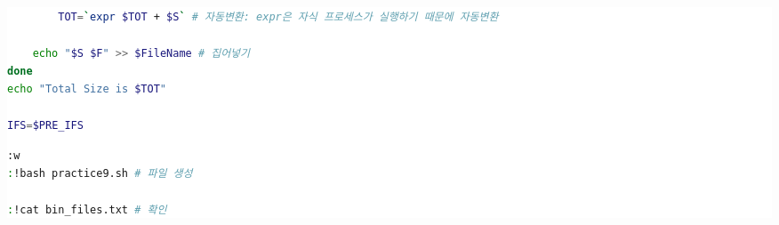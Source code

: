 ```bash
		TOT=`expr $TOT + $S` # 자동변환: expr은 자식 프로세스가 실행하기 때문에 자동변환 
		
    echo "$S $F" >> $FileName # 집어넣기
done
echo "Total Size is $TOT"

IFS=$PRE_IFS
```

```bash
:w
:!bash practice9.sh # 파일 생성

:!cat bin_files.txt # 확인
```
